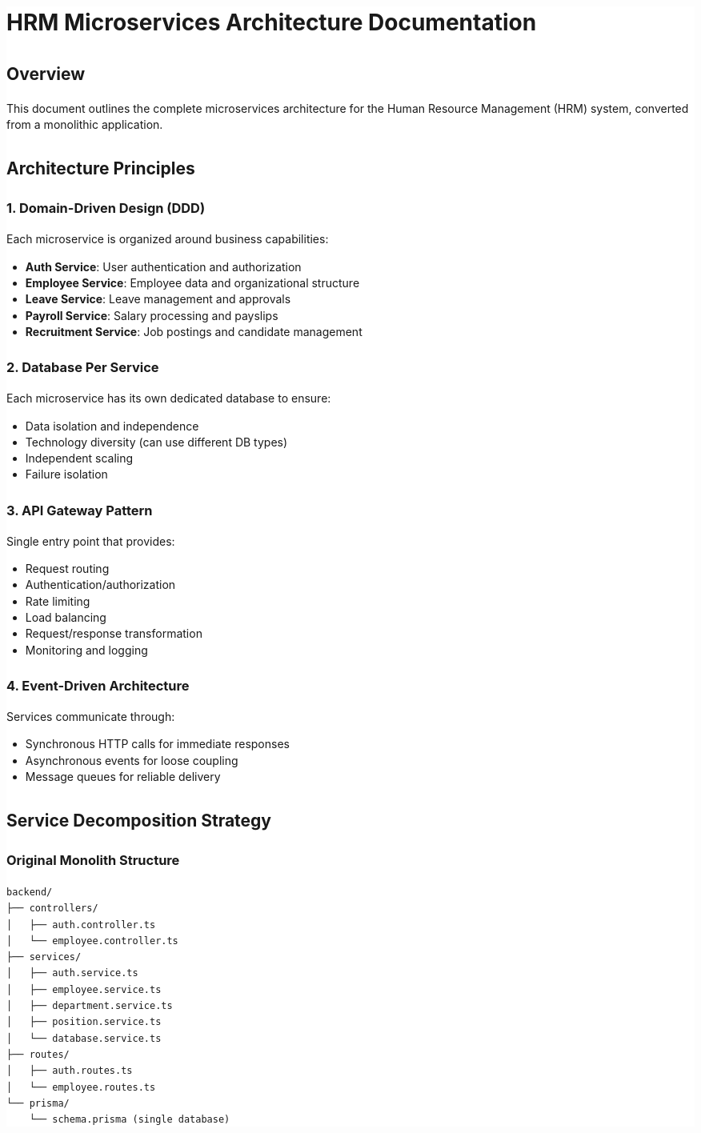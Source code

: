 # HRM Microservices Architecture Documentation

## Overview

This document outlines the complete microservices architecture for the Human Resource Management (HRM) system, converted from a monolithic application.

## Architecture Principles

### 1. Domain-Driven Design (DDD)
Each microservice is organized around business capabilities:
- **Auth Service**: User authentication and authorization
- **Employee Service**: Employee data and organizational structure
- **Leave Service**: Leave management and approvals
- **Payroll Service**: Salary processing and payslips
- **Recruitment Service**: Job postings and candidate management

### 2. Database Per Service
Each microservice has its own dedicated database to ensure:
- Data isolation and independence
- Technology diversity (can use different DB types)
- Independent scaling
- Failure isolation

### 3. API Gateway Pattern
Single entry point that provides:
- Request routing
- Authentication/authorization
- Rate limiting
- Load balancing
- Request/response transformation
- Monitoring and logging

### 4. Event-Driven Architecture
Services communicate through:
- Synchronous HTTP calls for immediate responses
- Asynchronous events for loose coupling
- Message queues for reliable delivery

## Service Decomposition Strategy

### Original Monolith Structure
```
backend/
├── controllers/
│   ├── auth.controller.ts
│   └── employee.controller.ts
├── services/
│   ├── auth.service.ts
│   ├── employee.service.ts
│   ├── department.service.ts
│   ├── position.service.ts
│   └── database.service.ts
├── routes/
│   ├── auth.routes.ts
│   └── employee.routes.ts
└── prisma/
    └── schema.prisma (single database)
```

